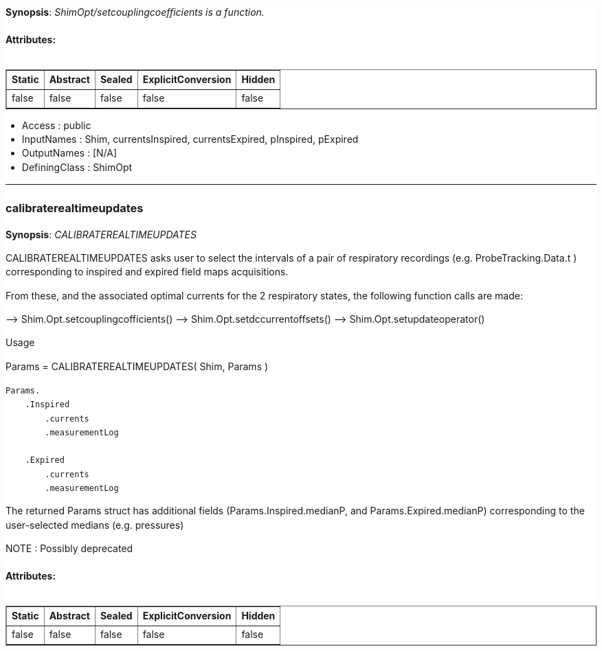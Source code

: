 **Synopsis**: _ShimOpt/setcouplingcoefficients is a function._ 


#### Attributes:

<table>
<table border=1><tr><th>Static</th><th>Abstract</th><th>Sealed</th><th>ExplicitConversion</th><th>Hidden</th></tr>
<tr><td>false</td><td>false</td><td>false</td><td>false</td><td>false</td></tr>
</table>

- Access : public
- InputNames : Shim, currentsInspired, currentsExpired, pInspired, pExpired
- OutputNames : [N/A] 
- DefiningClass : ShimOpt

---


### calibraterealtimeupdates

**Synopsis**: _CALIBRATEREALTIMEUPDATES_ 

CALIBRATEREALTIMEUPDATES asks user to select the intervals of a pair of
respiratory recordings (e.g. ProbeTracking.Data.t ) corresponding to inspired
and expired field maps acquisitions.

From these, and the associated optimal currents for the 2 respiratory states,
the following function calls are made:

--> Shim.Opt.setcouplingcofficients()
--> Shim.Opt.setdccurrentoffsets()
--> Shim.Opt.setupdateoperator()


Usage

Params = CALIBRATEREALTIMEUPDATES( Shim, Params )

    Params.
        .Inspired
            .currents
            .measurementLog

        .Expired
            .currents
            .measurementLog

The returned Params struct has additional fields (Params.Inspired.medianP,
and Params.Expired.medianP) corresponding to the user-selected medians (e.g.
pressures)

NOTE : Possibly deprecated


#### Attributes:

<table>
<table border=1><tr><th>Static</th><th>Abstract</th><th>Sealed</th><th>ExplicitConversion</th><th>Hidden</th></tr>
<tr><td>false</td><td>false</td><td>false</td><td>false</td><td>false</td></tr>
</table>
